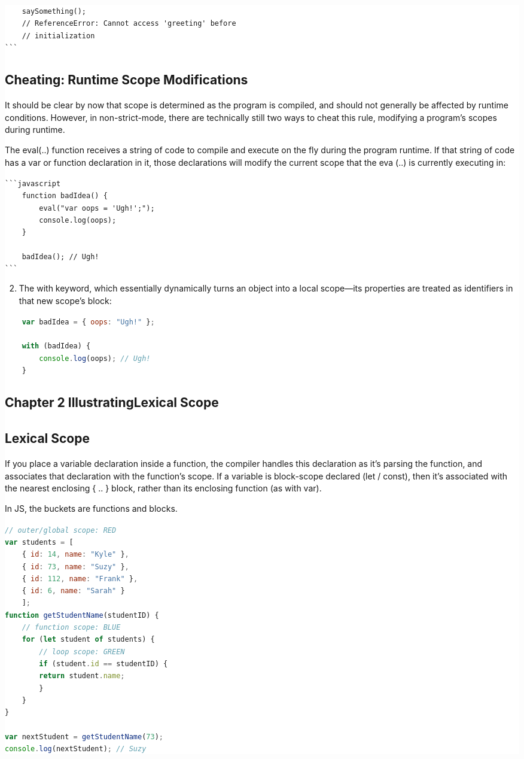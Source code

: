         saySomething();
        // ReferenceError: Cannot access 'greeting' before
        // initialization
    ```


## Cheating: Runtime Scope Modifications

It should be clear by now that scope is determined as the program is compiled, and should not generally be affected by runtime conditions. However, in non-strict-mode, there are technically still two ways to cheat this rule, modifying a program’s scopes during runtime.

The eval(..) function receives a string of code to compile and execute on the fly during the program runtime. If that string of code has a var or function declaration in it, those declarations will modify the current scope that the eva (..) is currently executing in:

    ```javascript
        function badIdea() {
            eval("var oops = 'Ugh!';");
            console.log(oops);
        }

        badIdea(); // Ugh!
    ```

2. The with keyword, which essentially dynamically turns an object into a local scope—its properties are treated as identifiers in that new scope’s block:
```javascript
    var badIdea = { oops: "Ugh!" };

    with (badIdea) {
        console.log(oops); // Ugh!
    }
```

## Chapter 2 IllustratingLexical Scope

## Lexical Scope

If you place a variable declaration inside a function, the compiler handles this declaration as it’s parsing the function, and associates that declaration with the function’s scope. If a variable is block-scope declared (let / const), then it’s associated with the nearest enclosing { .. } block, rather than its enclosing function (as with var).

In JS, the buckets are functions and blocks.

``` javascript
// outer/global scope: RED
var students = [
    { id: 14, name: "Kyle" },
    { id: 73, name: "Suzy" },
    { id: 112, name: "Frank" },
    { id: 6, name: "Sarah" }
    ];
function getStudentName(studentID) {
    // function scope: BLUE
    for (let student of students) {
        // loop scope: GREEN
        if (student.id == studentID) {
        return student.name;
        }
    }
}

var nextStudent = getStudentName(73);
console.log(nextStudent); // Suzy
```